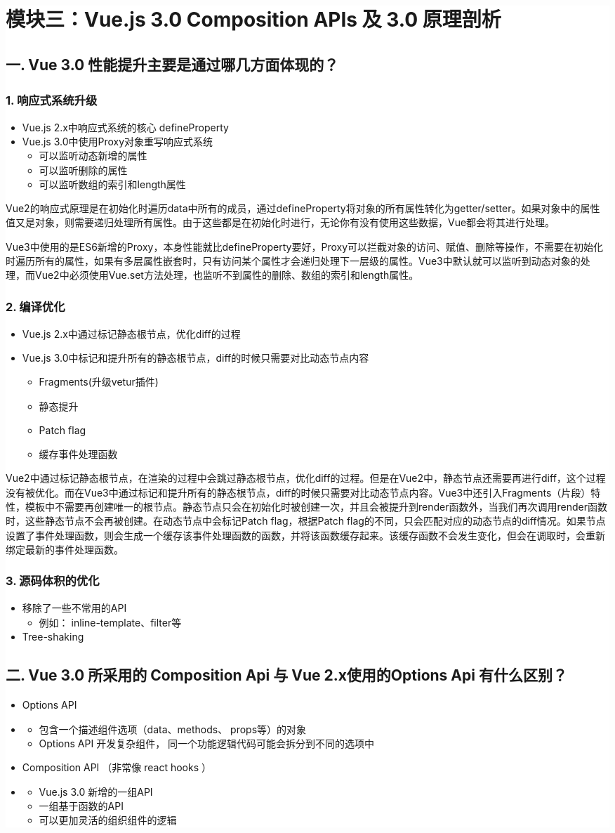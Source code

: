 # 模块三：Vue.js 3.0 Composition APIs 及 3.0 原理剖析

## 一. Vue 3.0 性能提升主要是通过哪几方面体现的？

### 1. 响应式系统升级

- Vue.js 2.x中响应式系统的核心 defineProperty
- Vue.js 3.0中使用Proxy对象重写响应式系统
  - 可以监听动态新增的属性
  - 可以监听删除的属性
  - 可以监听数组的索引和length属性

​	Vue2的响应式原理是在初始化时遍历data中所有的成员，通过defineProperty将对象的所有属性转化为getter/setter。如果对象中的属性值又是对象，则需要递归处理所有属性。由于这些都是在初始化时进行，无论你有没有使用这些数据，Vue都会将其进行处理。

​	Vue3中使用的是ES6新增的Proxy，本身性能就比defineProperty要好，Proxy可以拦截对象的访问、赋值、删除等操作，不需要在初始化时遍历所有的属性，如果有多层属性嵌套时，只有访问某个属性才会递归处理下一层级的属性。Vue3中默认就可以监听到动态对象的处理，而Vue2中必须使用Vue.set方法处理，也监听不到属性的删除、数组的索引和length属性。

### 2. 编译优化

- Vue.js 2.x中通过标记静态根节点，优化diff的过程

- Vue.js 3.0中标记和提升所有的静态根节点，diff的时候只需要对比动态节点内容

  - Fragments(升级vetur插件)

  - 静态提升

  - Patch flag

  - 缓存事件处理函数

​	Vue2中通过标记静态根节点，在渲染的过程中会跳过静态根节点，优化diff的过程。但是在Vue2中，静态节点还需要再进行diff，这个过程没有被优化。而在Vue3中通过标记和提升所有的静态根节点，diff的时候只需要对比动态节点内容。Vue3中还引入Fragments（片段）特性，模板中不需要再创建唯一的根节点。静态节点只会在初始化时被创建一次，并且会被提升到render函数外，当我们再次调用render函数时，这些静态节点不会再被创建。在动态节点中会标记Patch flag，根据Patch flag的不同，只会匹配对应的动态节点的diff情况。如果节点设置了事件处理函数，则会生成一个缓存该事件处理函数的函数，并将该函数缓存起来。该缓存函数不会发生变化，但会在调取时，会重新绑定最新的事件处理函数。
### 3. 源码体积的优化

- 移除了一些不常用的API
  - 例如： inline-template、filter等
- Tree-shaking

## 二. Vue 3.0 所采用的 Composition Api 与 Vue 2.x使用的Options Api 有什么区别？

- Options API

- - 包含一个描述组件选项（data、methods、 props等）的对象
  - Options API 开发复杂组件， 同一个功能逻辑代码可能会拆分到不同的选项中

- Composition API （非常像 react hooks ）

- - Vue.js 3.0 新增的一组API
  - 一组基于函数的API
  - 可以更加灵活的组织组件的逻辑
